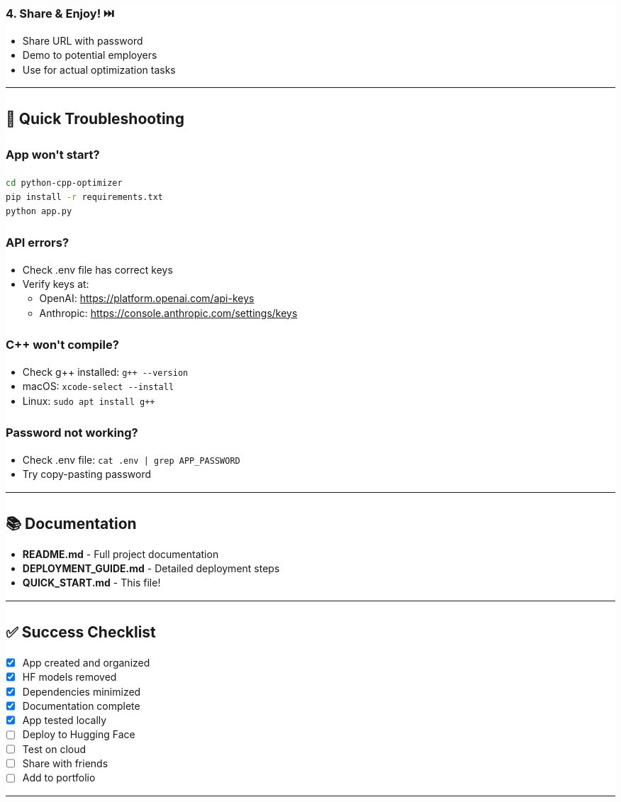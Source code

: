 ### 4. Share & Enjoy! ⏭️
- Share URL with password
- Demo to potential employers
- Use for actual optimization tasks

---

## 🐛 Quick Troubleshooting

### App won't start?
```bash
cd python-cpp-optimizer
pip install -r requirements.txt
python app.py
```

### API errors?
- Check .env file has correct keys
- Verify keys at:
  - OpenAI: https://platform.openai.com/api-keys
  - Anthropic: https://console.anthropic.com/settings/keys

### C++ won't compile?
- Check g++ installed: `g++ --version`
- macOS: `xcode-select --install`
- Linux: `sudo apt install g++`

### Password not working?
- Check .env file: `cat .env | grep APP_PASSWORD`
- Try copy-pasting password

---

## 📚 Documentation

- **README.md** - Full project documentation
- **DEPLOYMENT_GUIDE.md** - Detailed deployment steps
- **QUICK_START.md** - This file!

---

## ✅ Success Checklist

- [x] App created and organized
- [x] HF models removed
- [x] Dependencies minimized
- [x] Documentation complete
- [x] App tested locally
- [ ] Deploy to Hugging Face
- [ ] Test on cloud
- [ ] Share with friends
- [ ] Add to portfolio

---